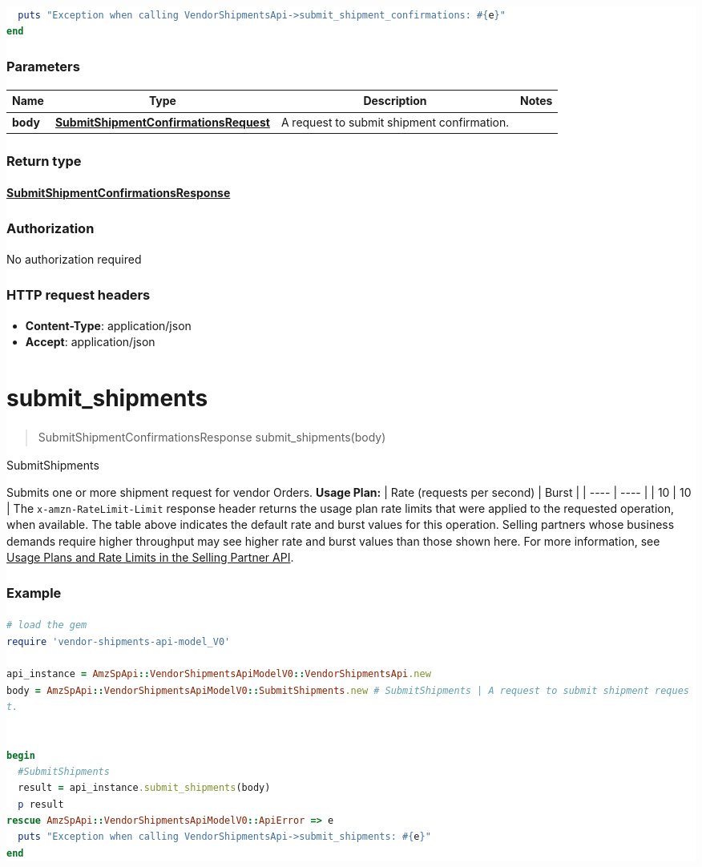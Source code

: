 ```ruby
  puts "Exception when calling VendorShipmentsApi->submit_shipment_confirmations: #{e}"
end
```

### Parameters

Name | Type | Description  | Notes
------------- | ------------- | ------------- | -------------
 **body** | [**SubmitShipmentConfirmationsRequest**](SubmitShipmentConfirmationsRequest.md)| A request to submit shipment confirmation. | 

### Return type

[**SubmitShipmentConfirmationsResponse**](SubmitShipmentConfirmationsResponse.md)

### Authorization

No authorization required

### HTTP request headers

 - **Content-Type**: application/json
 - **Accept**: application/json



# **submit_shipments**
> SubmitShipmentConfirmationsResponse submit_shipments(body)

SubmitShipments

Submits one or more shipment request for vendor Orders.  **Usage Plan:**  | Rate (requests per second) | Burst | | ---- | ---- | | 10 | 10 |  The `x-amzn-RateLimit-Limit` response header returns the usage plan rate limits that were applied to the requested operation, when available. The table above indicates the default rate and burst values for this operation. Selling partners whose business demands require higher throughput may see higher rate and burst values than those shown here. For more information, see [Usage Plans and Rate Limits in the Selling Partner API](https://developer-docs.amazon.com/sp-api/docs/usage-plans-and-rate-limits-in-the-sp-api).

### Example
```ruby
# load the gem
require 'vendor-shipments-api-model_V0'

api_instance = AmzSpApi::VendorShipmentsApiModelV0::VendorShipmentsApi.new
body = AmzSpApi::VendorShipmentsApiModelV0::SubmitShipments.new # SubmitShipments | A request to submit shipment request.


begin
  #SubmitShipments
  result = api_instance.submit_shipments(body)
  p result
rescue AmzSpApi::VendorShipmentsApiModelV0::ApiError => e
  puts "Exception when calling VendorShipmentsApi->submit_shipments: #{e}"
end
```

